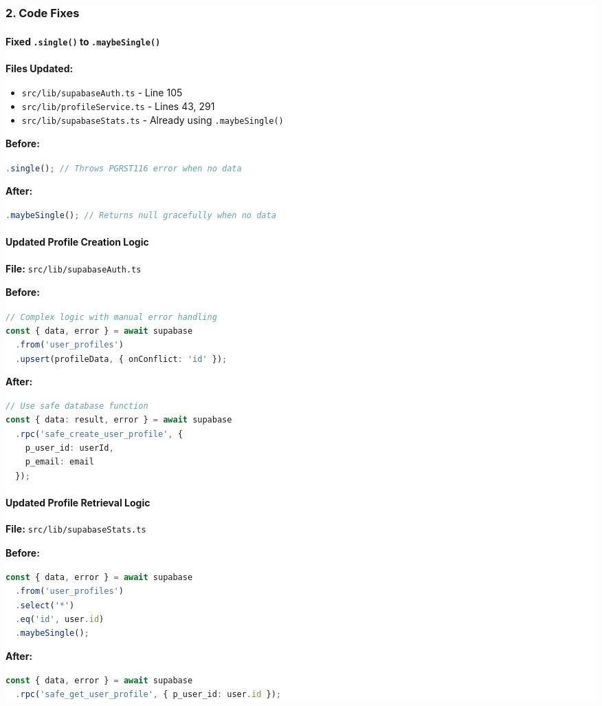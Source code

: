 ### 2. **Code Fixes**

#### **Fixed `.single()` to `.maybeSingle()`**
**Files Updated:**
- `src/lib/supabaseAuth.ts` - Line 105
- `src/lib/profileService.ts` - Lines 43, 291
- `src/lib/supabaseStats.ts` - Already using `.maybeSingle()`

**Before:**
```typescript
.single(); // Throws PGRST116 error when no data
```

**After:**
```typescript
.maybeSingle(); // Returns null gracefully when no data
```

#### **Updated Profile Creation Logic**
**File:** `src/lib/supabaseAuth.ts`

**Before:**
```typescript
// Complex logic with manual error handling
const { data, error } = await supabase
  .from('user_profiles')
  .upsert(profileData, { onConflict: 'id' });
```

**After:**
```typescript
// Use safe database function
const { data: result, error } = await supabase
  .rpc('safe_create_user_profile', {
    p_user_id: userId,
    p_email: email
  });
```

#### **Updated Profile Retrieval Logic**
**File:** `src/lib/supabaseStats.ts`

**Before:**
```typescript
const { data, error } = await supabase
  .from('user_profiles')
  .select('*')
  .eq('id', user.id)
  .maybeSingle();
```

**After:**
```typescript
const { data, error } = await supabase
  .rpc('safe_get_user_profile', { p_user_id: user.id });
```
